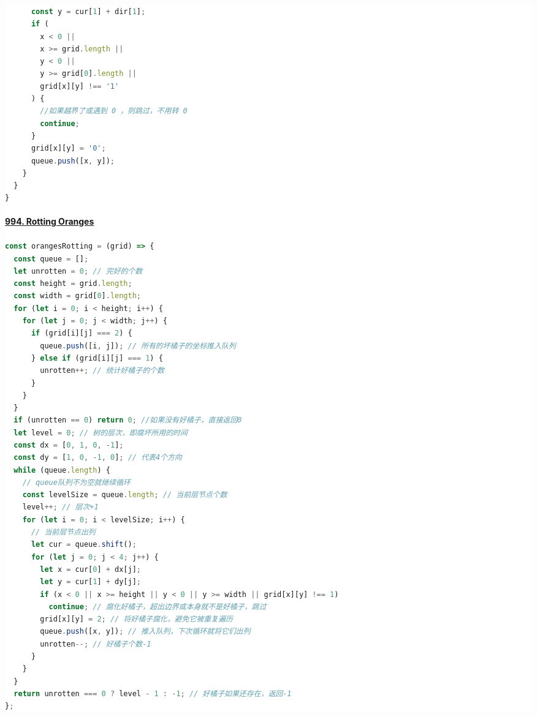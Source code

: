 ```js
      const y = cur[1] + dir[1];
      if (
        x < 0 ||
        x >= grid.length ||
        y < 0 ||
        y >= grid[0].length ||
        grid[x][y] !== '1'
      ) {
        //如果越界了或遇到 0 ，则跳过，不用转 0
        continue;
      }
      grid[x][y] = '0';
      queue.push([x, y]);
    }
  }
}
```

#### [994. Rotting Oranges](https://leetcode-cn.com/problems/rotting-oranges/)

```js
const orangesRotting = (grid) => {
  const queue = [];
  let unrotten = 0; // 完好的个数
  const height = grid.length;
  const width = grid[0].length;
  for (let i = 0; i < height; i++) {
    for (let j = 0; j < width; j++) {
      if (grid[i][j] === 2) {
        queue.push([i, j]); // 所有的坏橘子的坐标推入队列
      } else if (grid[i][j] === 1) {
        unrotten++; // 统计好橘子的个数
      }
    }
  }
  if (unrotten == 0) return 0; //如果没有好橘子，直接返回0
  let level = 0; // 树的层次，即腐坏所用的时间
  const dx = [0, 1, 0, -1];
  const dy = [1, 0, -1, 0]; // 代表4个方向
  while (queue.length) {
    // queue队列不为空就继续循环
    const levelSize = queue.length; // 当前层节点个数
    level++; // 层次+1
    for (let i = 0; i < levelSize; i++) {
      // 当前层节点出列
      let cur = queue.shift();
      for (let j = 0; j < 4; j++) {
        let x = cur[0] + dx[j];
        let y = cur[1] + dy[j];
        if (x < 0 || x >= height || y < 0 || y >= width || grid[x][y] !== 1)
          continue; // 腐化好橘子，超出边界或本身就不是好橘子，跳过
        grid[x][y] = 2; // 将好橘子腐化，避免它被重复遍历
        queue.push([x, y]); // 推入队列，下次循环就将它们出列
        unrotten--; // 好橘子个数-1
      }
    }
  }
  return unrotten === 0 ? level - 1 : -1; // 好橘子如果还存在，返回-1
};
```
